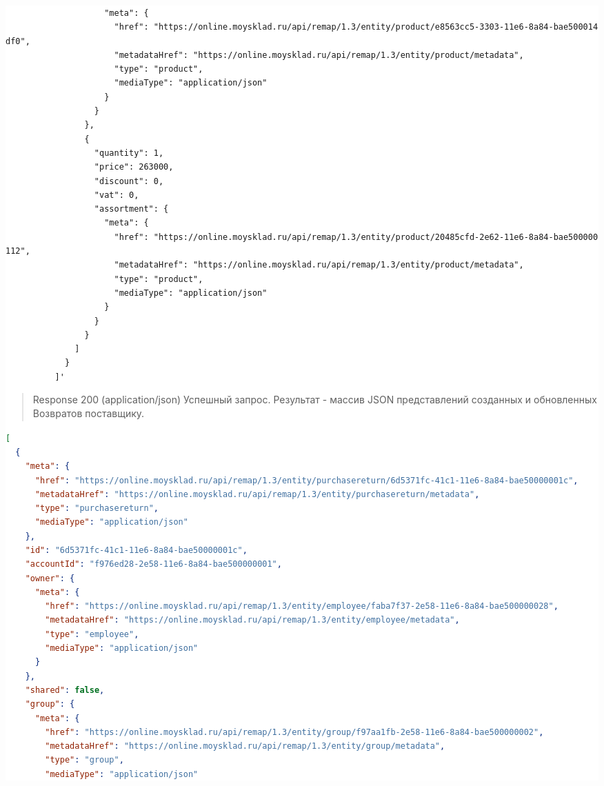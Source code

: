```shell
                    "meta": {
                      "href": "https://online.moysklad.ru/api/remap/1.3/entity/product/e8563cc5-3303-11e6-8a84-bae500014df0",
                      "metadataHref": "https://online.moysklad.ru/api/remap/1.3/entity/product/metadata",
                      "type": "product",
                      "mediaType": "application/json"
                    }
                  }
                },
                {
                  "quantity": 1,
                  "price": 263000,
                  "discount": 0,
                  "vat": 0,
                  "assortment": {
                    "meta": {
                      "href": "https://online.moysklad.ru/api/remap/1.3/entity/product/20485cfd-2e62-11e6-8a84-bae500000112",
                      "metadataHref": "https://online.moysklad.ru/api/remap/1.3/entity/product/metadata",
                      "type": "product",
                      "mediaType": "application/json"
                    }
                  }
                }
              ]
            }
          ]'  
```

> Response 200 (application/json)
Успешный запрос. Результат - массив JSON представлений созданных и обновленных Возвратов поставщику.

```json
[
  {
    "meta": {
      "href": "https://online.moysklad.ru/api/remap/1.3/entity/purchasereturn/6d5371fc-41c1-11e6-8a84-bae50000001c",
      "metadataHref": "https://online.moysklad.ru/api/remap/1.3/entity/purchasereturn/metadata",
      "type": "purchasereturn",
      "mediaType": "application/json"
    },
    "id": "6d5371fc-41c1-11e6-8a84-bae50000001c",
    "accountId": "f976ed28-2e58-11e6-8a84-bae500000001",
    "owner": {
      "meta": {
        "href": "https://online.moysklad.ru/api/remap/1.3/entity/employee/faba7f37-2e58-11e6-8a84-bae500000028",
        "metadataHref": "https://online.moysklad.ru/api/remap/1.3/entity/employee/metadata",
        "type": "employee",
        "mediaType": "application/json"
      }
    },
    "shared": false,
    "group": {
      "meta": {
        "href": "https://online.moysklad.ru/api/remap/1.3/entity/group/f97aa1fb-2e58-11e6-8a84-bae500000002",
        "metadataHref": "https://online.moysklad.ru/api/remap/1.3/entity/group/metadata",
        "type": "group",
        "mediaType": "application/json"
```